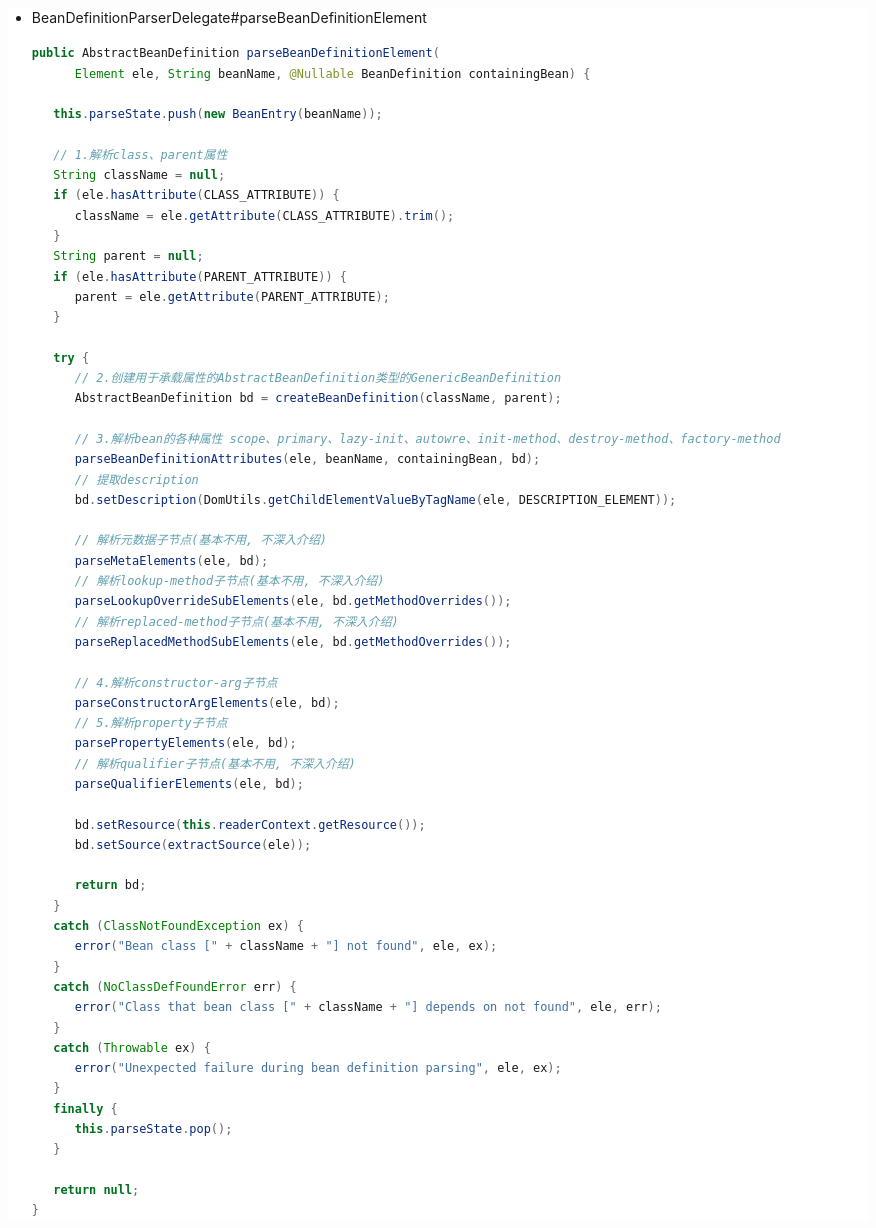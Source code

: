 - BeanDefinitionParserDelegate#parseBeanDefinitionElement

  ```java
  public AbstractBeanDefinition parseBeanDefinitionElement(
        Element ele, String beanName, @Nullable BeanDefinition containingBean) {
  
     this.parseState.push(new BeanEntry(beanName));
  
     // 1.解析class、parent属性
     String className = null;
     if (ele.hasAttribute(CLASS_ATTRIBUTE)) {
        className = ele.getAttribute(CLASS_ATTRIBUTE).trim();
     }
     String parent = null;
     if (ele.hasAttribute(PARENT_ATTRIBUTE)) {
        parent = ele.getAttribute(PARENT_ATTRIBUTE);
     }
  
     try {
        // 2.创建用于承载属性的AbstractBeanDefinition类型的GenericBeanDefinition
        AbstractBeanDefinition bd = createBeanDefinition(className, parent);
  
        // 3.解析bean的各种属性 scope、primary、lazy-init、autowre、init-method、destroy-method、factory-method
        parseBeanDefinitionAttributes(ele, beanName, containingBean, bd);
        // 提取description
        bd.setDescription(DomUtils.getChildElementValueByTagName(ele, DESCRIPTION_ELEMENT));
  
        // 解析元数据子节点(基本不用, 不深入介绍)
        parseMetaElements(ele, bd);
        // 解析lookup-method子节点(基本不用, 不深入介绍)
        parseLookupOverrideSubElements(ele, bd.getMethodOverrides());
        // 解析replaced-method子节点(基本不用, 不深入介绍)
        parseReplacedMethodSubElements(ele, bd.getMethodOverrides());
  
        // 4.解析constructor-arg子节点
        parseConstructorArgElements(ele, bd);
        // 5.解析property子节点
        parsePropertyElements(ele, bd);
        // 解析qualifier子节点(基本不用, 不深入介绍)
        parseQualifierElements(ele, bd);
  
        bd.setResource(this.readerContext.getResource());
        bd.setSource(extractSource(ele));
  
        return bd;
     }
     catch (ClassNotFoundException ex) {
        error("Bean class [" + className + "] not found", ele, ex);
     }
     catch (NoClassDefFoundError err) {
        error("Class that bean class [" + className + "] depends on not found", ele, err);
     }
     catch (Throwable ex) {
        error("Unexpected failure during bean definition parsing", ele, ex);
     }
     finally {
        this.parseState.pop();
     }
  
     return null;
  }
  ```
